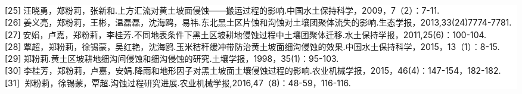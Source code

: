 [25] 汪晓勇，郑粉莉，张新和.上方汇流对黄土坡面侵蚀——搬运过程的影响.中国水土保持科学，2009，7（2）：7-11.  
[26] 姜义亮，郑粉莉，王彬，温磊磊，沈海鸥，易祎.东北黑土区片蚀和沟蚀对土壤团聚体流失的影响.生态学报，2013,33(24)7774-7781.  
[27] 安娟，卢嘉，郑粉莉，李桂芳.不同地表条件下黑土区坡耕地侵蚀过程中土壤团聚体迁移.水土保持学报，2011,25(6)：100-104.  
[28] 覃超，郑粉莉，徐锡蒙，吴红艳，沈海鸥.玉米秸秆缓冲带防治黄土坡面细沟侵蚀的效果.中国水土保持科学，2015，13（1）：8-15.  
[29] 郑粉莉.黄土区坡耕地细沟间侵蚀和细沟侵蚀的研究.土壤学报，1998，35(1)：95-103.  
[30] 李桂芳，郑粉莉，卢嘉，安娟.降雨和地形因子对黑土坡面土壤侵蚀过程的影响.农业机械学报，2015，46(4)：147-154，182-182.  
[31］郑粉莉，徐锡蒙，覃超.沟蚀过程研究进展.农业机械学报,2016,47（8)：48-59，116-116.